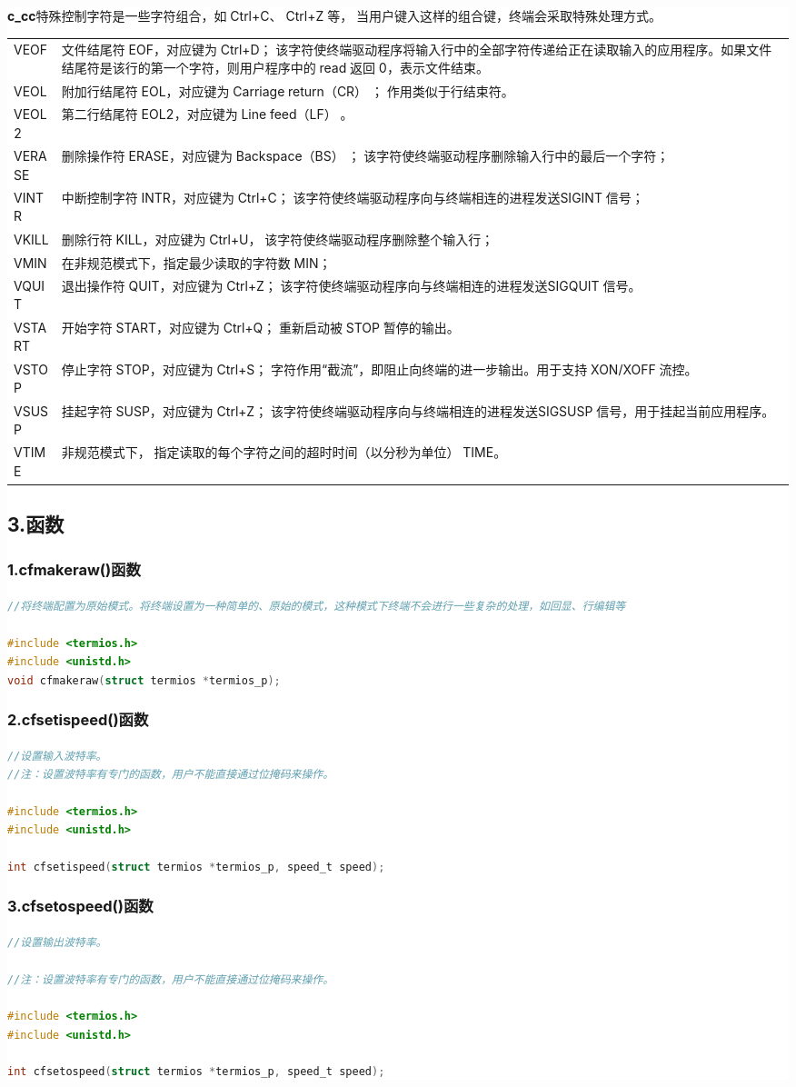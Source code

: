 **c_cc**特殊控制字符是一些字符组合，如 Ctrl+C、 Ctrl+Z 等， 当用户键入这样的组合键，终端会采取特殊处理方式。

|        |                                                              |
| ------ | ------------------------------------------------------------ |
| VEOF   | 文件结尾符 EOF，对应键为 Ctrl+D； 该字符使终端驱动程序将输入行中的全部字符传递给正在读取输入的应用程序。如果文件结尾符是该行的第一个字符，则用户程序中的 read 返回 0，表示文件结束。 |
| VEOL   | 附加行结尾符 EOL，对应键为 Carriage return（CR） ； 作用类似于行结束符。 |
| VEOL2  | 第二行结尾符 EOL2，对应键为 Line feed（LF） 。               |
| VERASE | 删除操作符 ERASE，对应键为 Backspace（BS） ； 该字符使终端驱动程序删除输入行中的最后一个字符； |
| VINTR  | 中断控制字符 INTR，对应键为 Ctrl+C； 该字符使终端驱动程序向与终端相连的进程发送SIGINT 信号； |
| VKILL  | 删除行符 KILL，对应键为 Ctrl+U， 该字符使终端驱动程序删除整个输入行； |
| VMIN   | 在非规范模式下，指定最少读取的字符数 MIN；                   |
| VQUIT  | 退出操作符 QUIT，对应键为 Ctrl+Z； 该字符使终端驱动程序向与终端相连的进程发送SIGQUIT 信号。 |
| VSTART | 开始字符 START，对应键为 Ctrl+Q； 重新启动被 STOP 暂停的输出。 |
| VSTOP  | 停止字符 STOP，对应键为 Ctrl+S； 字符作用“截流”，即阻止向终端的进一步输出。用于支持 XON/XOFF 流控。 |
| VSUSP  | 挂起字符 SUSP，对应键为 Ctrl+Z； 该字符使终端驱动程序向与终端相连的进程发送SIGSUSP 信号，用于挂起当前应用程序。 |
| VTIME  | 非规范模式下， 指定读取的每个字符之间的超时时间（以分秒为单位） TIME。 |

## 3.函数

### 1.cfmakeraw()函数

```c
//将终端配置为原始模式。将终端设置为一种简单的、原始的模式，这种模式下终端不会进行一些复杂的处理，如回显、行编辑等

#include <termios.h>
#include <unistd.h>
void cfmakeraw(struct termios *termios_p);
```

### 2.cfsetispeed()函数

```c
//设置输入波特率。
//注：设置波特率有专门的函数，用户不能直接通过位掩码来操作。

#include <termios.h>
#include <unistd.h>

int cfsetispeed(struct termios *termios_p, speed_t speed);
```

### 3.cfsetospeed()函数

```c
//设置输出波特率。

//注：设置波特率有专门的函数，用户不能直接通过位掩码来操作。

#include <termios.h>
#include <unistd.h>

int cfsetospeed(struct termios *termios_p, speed_t speed);
```

